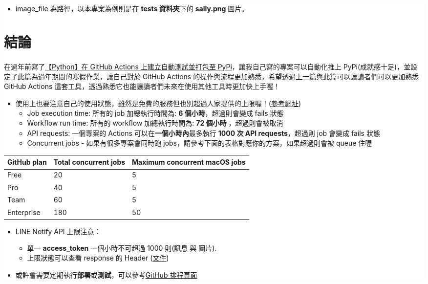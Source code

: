 - image_file 為路徑，以[本專案](https://github.com/louis70109/line-notify-action)為例則是在 **tests 資料夾**下的 **sally.png** 圖片。

# 結論

在過年前寫了[【Python】在 GitHub Actions 上建立自動測試並打包至 PyPi](https://nijialin.com/2021/02/11/how-to-use-github-action/)，讓我自己寫的專案可以自動化推上 PyPi(成就感十足)，並設定了此篇為過年期間的寒假作業，讓自己對於 GitHub Actions 的操作與流程更加熟悉，希望透過[上一篇](https://nijialin.com/2021/02/11/how-to-use-github-action/)與此篇可以讓讀者們可以更加熟悉 GitHub Actions 這套工具，透過熟悉它也能讓讀者們未來在使用其他工具時更加快上手喔！

- 使用上也要注意自己的使用狀態，雖然是免費的服務但也別超過人家提供的上限喔！([參考網址](https://docs.github.com/en/actions/reference/usage-limits-billing-and-administration#usage-limits))
  - Job execution time: 所有的 job 加總執行時間為: **6 個小時**，超過則會變成 fails 狀態
  - Workflow run time: 所有的 workflow 加總執行時間為: **72 個小時** ，超過則會被取消
  - API requests: 一個專案的 Actions 可以在**一個小時內**最多執行 **1000 次 API requests**，超過則 job 會變成 fails 狀態
  - Concurrent jobs - 如果有很多專案會同時跑 jobs，請參考下面的表格對應你的方案，如果超過則會被 queue 住喔

| GitHub plan | Total concurrent jobs | Maximum concurrent macOS jobs |
| ----------- | --------------------- | ----------------------------- |
| Free        | 20                    | 5                             |
| Pro         | 40                    | 5                             |
| Team        | 60                    | 5                             |
| Enterprise  | 180                   | 50                            |

- LINE Notify API 上限注意：

  - 單一 **access_token** 一個小時不可超過 1000 則(訊息 與 圖片).
  - 上限狀態可以查看 response 的 Header ([文件](https://notify-bot.line.me/doc/en/))

- 或許會需要定期執行**部署**或**測試**，可以參考[GitHub 排程頁面](https://docs.github.com/en/actions/reference/events-that-trigger-workflows#scheduled-events)
